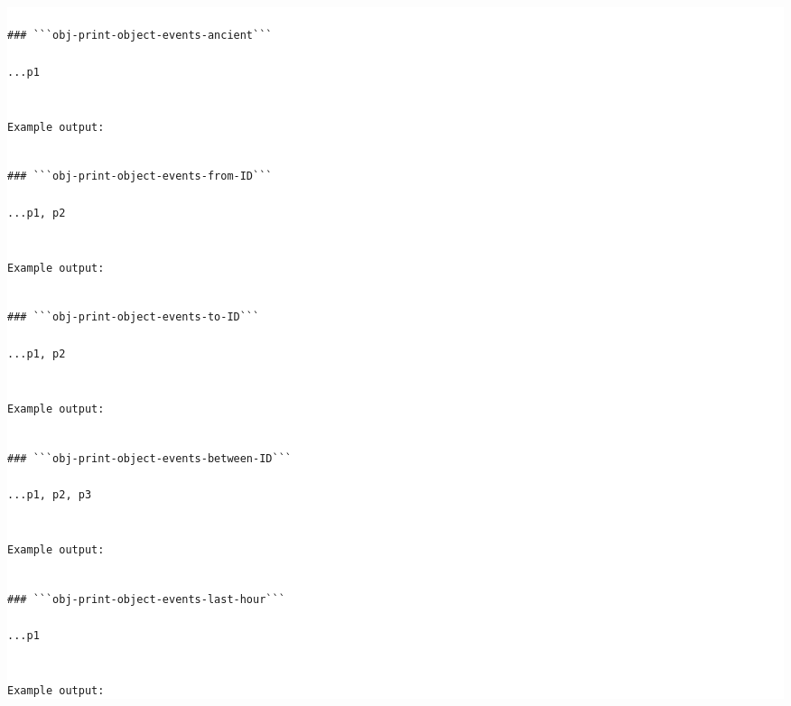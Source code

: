 ```

### ```obj-print-object-events-ancient```

...p1


Example output:

```

```

### ```obj-print-object-events-from-ID```

...p1, p2


Example output:

```

```

### ```obj-print-object-events-to-ID```

...p1, p2


Example output:

```

```

### ```obj-print-object-events-between-ID```

...p1, p2, p3


Example output:

```

```

### ```obj-print-object-events-last-hour```

...p1


Example output:

```
